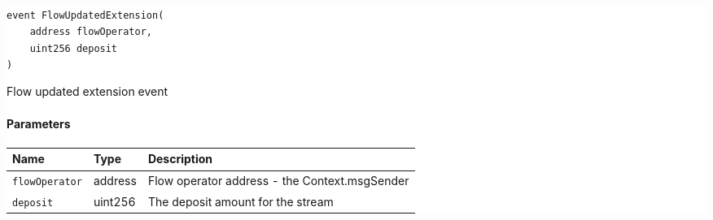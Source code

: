 ```solidity
event FlowUpdatedExtension(
    address flowOperator,
    uint256 deposit
)
```

Flow updated extension event

#### Parameters

| Name | Type | Description |
| :--- | :--- | :---------- |
| `flowOperator` | address | Flow operator address - the Context.msgSender |
| `deposit` | uint256 | The deposit amount for the stream |

